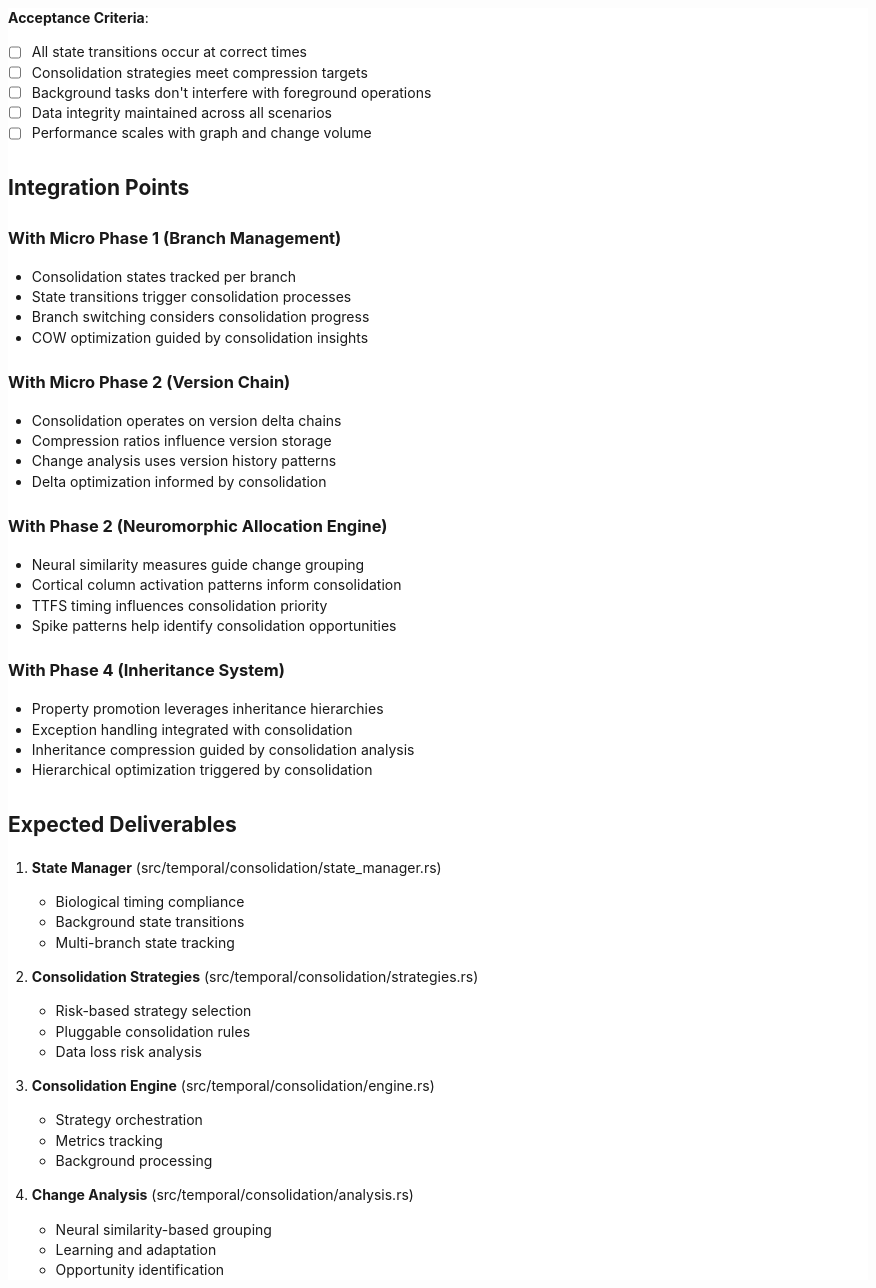 **Acceptance Criteria**:
- [ ] All state transitions occur at correct times
- [ ] Consolidation strategies meet compression targets
- [ ] Background tasks don't interfere with foreground operations
- [ ] Data integrity maintained across all scenarios
- [ ] Performance scales with graph and change volume

## Integration Points

### With Micro Phase 1 (Branch Management)
- Consolidation states tracked per branch
- State transitions trigger consolidation processes
- Branch switching considers consolidation progress
- COW optimization guided by consolidation insights

### With Micro Phase 2 (Version Chain)
- Consolidation operates on version delta chains
- Compression ratios influence version storage
- Change analysis uses version history patterns
- Delta optimization informed by consolidation

### With Phase 2 (Neuromorphic Allocation Engine)
- Neural similarity measures guide change grouping
- Cortical column activation patterns inform consolidation
- TTFS timing influences consolidation priority
- Spike patterns help identify consolidation opportunities

### With Phase 4 (Inheritance System)
- Property promotion leverages inheritance hierarchies
- Exception handling integrated with consolidation
- Inheritance compression guided by consolidation analysis
- Hierarchical optimization triggered by consolidation

## Expected Deliverables

1. **State Manager** (src/temporal/consolidation/state_manager.rs)
   - Biological timing compliance
   - Background state transitions
   - Multi-branch state tracking

2. **Consolidation Strategies** (src/temporal/consolidation/strategies.rs)
   - Risk-based strategy selection
   - Pluggable consolidation rules
   - Data loss risk analysis

3. **Consolidation Engine** (src/temporal/consolidation/engine.rs)
   - Strategy orchestration
   - Metrics tracking
   - Background processing

4. **Change Analysis** (src/temporal/consolidation/analysis.rs)
   - Neural similarity-based grouping
   - Learning and adaptation
   - Opportunity identification
